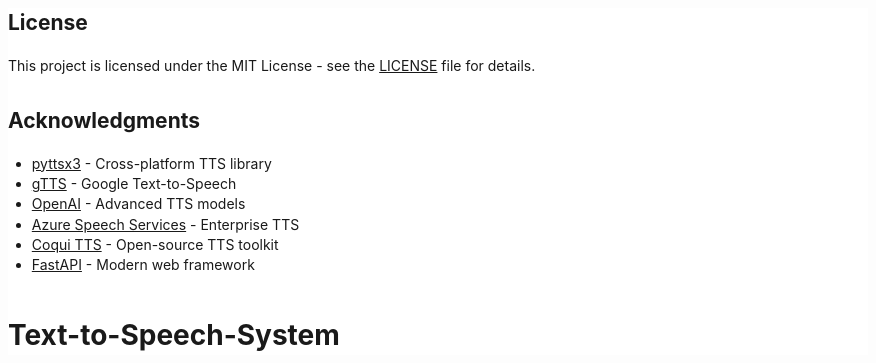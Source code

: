 ## License

This project is licensed under the MIT License - see the [LICENSE](LICENSE) file for details.

## Acknowledgments

- [pyttsx3](https://github.com/nateshmbhat/pyttsx3) - Cross-platform TTS library
- [gTTS](https://github.com/pndurette/gTTS) - Google Text-to-Speech
- [OpenAI](https://openai.com/) - Advanced TTS models
- [Azure Speech Services](https://azure.microsoft.com/en-us/services/cognitive-services/speech-services/) - Enterprise TTS
- [Coqui TTS](https://github.com/coqui-ai/TTS) - Open-source TTS toolkit
- [FastAPI](https://fastapi.tiangolo.com/) - Modern web framework


# Text-to-Speech-System
